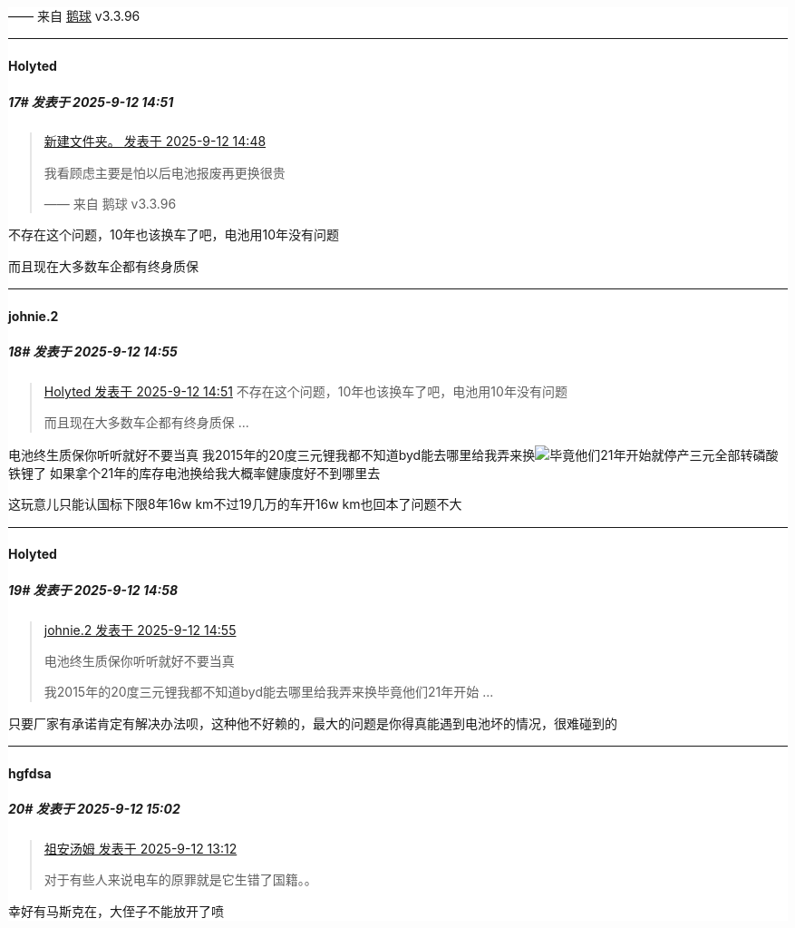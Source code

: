 —— 来自 [鹅球](https://www.pgyer.com/GcUxKd4w) v3.3.96

*****

####  Holyted  
##### 17#       发表于 2025-9-12 14:51

<blockquote><a href="httphttps://stage1st.com/2b/forum.php?mod=redirect&amp;goto=findpost&amp;pid=68413361&amp;ptid=2261795" target="_blank">新建文件夹。 发表于 2025-9-12 14:48</a>

我看顾虑主要是怕以后电池报废再更换很贵

—— 来自 鹅球 v3.3.96</blockquote>
不存在这个问题，10年也该换车了吧，电池用10年没有问题

而且现在大多数车企都有终身质保

*****

####  johnie.2  
##### 18#       发表于 2025-9-12 14:55

<blockquote><a href="httphttps://stage1st.com/2b/forum.php?mod=redirect&amp;goto=findpost&amp;pid=68413385&amp;ptid=2261795" target="_blank">Holyted 发表于 2025-9-12 14:51</a>
不存在这个问题，10年也该换车了吧，电池用10年没有问题

而且现在大多数车企都有终身质保 ...</blockquote>
电池终生质保你听听就好不要当真
我2015年的20度三元锂我都不知道byd能去哪里给我弄来换<img src="https://static.stage1st.com/image/smiley/face2017/067.png" referrerpolicy="no-referrer">毕竟他们21年开始就停产三元全部转磷酸铁锂了
如果拿个21年的库存电池换给我大概率健康度好不到哪里去

这玩意儿只能认国标下限8年16w km不过19几万的车开16w km也回本了问题不大

*****

####  Holyted  
##### 19#       发表于 2025-9-12 14:58

<blockquote><a href="httphttps://stage1st.com/2b/forum.php?mod=redirect&amp;goto=findpost&amp;pid=68413414&amp;ptid=2261795" target="_blank">johnie.2 发表于 2025-9-12 14:55</a>

电池终生质保你听听就好不要当真

我2015年的20度三元锂我都不知道byd能去哪里给我弄来换毕竟他们21年开始 ...</blockquote>
只要厂家有承诺肯定有解决办法呗，这种他不好赖的，最大的问题是你得真能遇到电池坏的情况，很难碰到的

*****

####  hgfdsa  
##### 20#       发表于 2025-9-12 15:02

<blockquote><a href="httphttps://stage1st.com/2b/forum.php?mod=redirect&amp;goto=findpost&amp;pid=68412853&amp;ptid=2261795" target="_blank">祖安汤姆 发表于 2025-9-12 13:12</a>

对于有些人来说电车的原罪就是它生错了国籍。。</blockquote>
幸好有马斯克在，大侄子不能放开了喷
